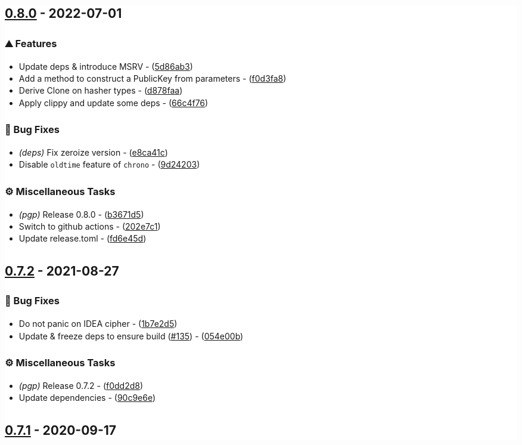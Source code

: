 ## [0.8.0](https://github.com/rpgp/rpgp/compare/v0.7.2..v0.8.0) - 2022-07-01

### ⛰️  Features

- Update deps & introduce MSRV  - ([5d86ab3](https://github.com/rpgp/rpgp/commit/5d86ab33242fb5489b17017a742259a8c781b4cd))
- Add a method to construct a PublicKey from parameters - ([f0d3fa8](https://github.com/rpgp/rpgp/commit/f0d3fa859c72d82245c511b446ce10da92a8449b))
- Derive Clone on hasher types  - ([d878faa](https://github.com/rpgp/rpgp/commit/d878faac629ef0ebd30746e70092bf158afcdbc4))
- Apply clippy and update some deps  - ([66c4f76](https://github.com/rpgp/rpgp/commit/66c4f76ee7420c51d4f04e1f44400d4ec2d34ffb))

### 🐛 Bug Fixes

- *(deps)* Fix zeroize version - ([e8ca41c](https://github.com/rpgp/rpgp/commit/e8ca41c6a1ea79f22ac2f57bc1d3a6d1f0254ac6))
- Disable `oldtime` feature of `chrono` - ([9d24203](https://github.com/rpgp/rpgp/commit/9d2420396eed95c43d16c925c9883518898e99e8))

### ⚙️ Miscellaneous Tasks

- *(pgp)* Release 0.8.0 - ([b3671d5](https://github.com/rpgp/rpgp/commit/b3671d572a9e2b161f80932324895f98faef0bc4))
- Switch to github actions - ([202e7c1](https://github.com/rpgp/rpgp/commit/202e7c1059393ae6540d3376348924e12e8c8c17))
- Update release.toml - ([fd6e45d](https://github.com/rpgp/rpgp/commit/fd6e45d5b1006ee7d6464010f2a0da5ac7d674d7))

## [0.7.2](https://github.com/rpgp/rpgp/compare/v0.7.1..v0.7.2) - 2021-08-27

### 🐛 Bug Fixes

- Do not panic on IDEA cipher - ([1b7e2d5](https://github.com/rpgp/rpgp/commit/1b7e2d53732ff3e2a5f339599464639c68fc6593))
- Update & freeze deps to ensure build ([#135](https://github.com/rpgp/rpgp/issues/135)) - ([054e00b](https://github.com/rpgp/rpgp/commit/054e00b081caa828335e52d39eb39b89a7eea2eb))

### ⚙️ Miscellaneous Tasks

- *(pgp)* Release 0.7.2 - ([f0dd2d8](https://github.com/rpgp/rpgp/commit/f0dd2d8ff5d0da988530309edf81151b683110e3))
- Update dependencies - ([90c9e6e](https://github.com/rpgp/rpgp/commit/90c9e6e50ad9e342ad9f8756ae9de4859097cc14))

## [0.7.1](https://github.com/rpgp/rpgp/compare/v0.7.0..v0.7.1) - 2020-09-17
